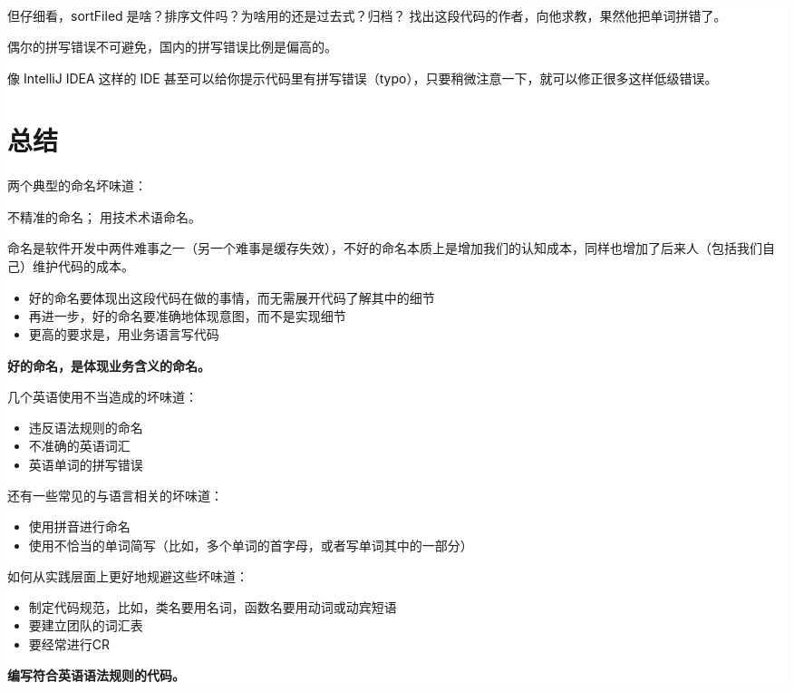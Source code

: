但仔细看，sortFiled 是啥？排序文件吗？为啥用的还是过去式？归档？
找出这段代码的作者，向他求教，果然他把单词拼错了。

偶尔的拼写错误不可避免，国内的拼写错误比例是偏高的。

像 IntelliJ IDEA 这样的 IDE 甚至可以给你提示代码里有拼写错误（typo），只要稍微注意一下，就可以修正很多这样低级错误。
# 总结
两个典型的命名坏味道：

不精准的命名；
用技术术语命名。

命名是软件开发中两件难事之一（另一个难事是缓存失效），不好的命名本质上是增加我们的认知成本，同样也增加了后来人（包括我们自己）维护代码的成本。

- 好的命名要体现出这段代码在做的事情，而无需展开代码了解其中的细节
- 再进一步，好的命名要准确地体现意图，而不是实现细节
- 更高的要求是，用业务语言写代码

**好的命名，是体现业务含义的命名。**

几个英语使用不当造成的坏味道：
- 违反语法规则的命名
- 不准确的英语词汇
- 英语单词的拼写错误

还有一些常见的与语言相关的坏味道：
- 使用拼音进行命名
- 使用不恰当的单词简写（比如，多个单词的首字母，或者写单词其中的一部分）

如何从实践层面上更好地规避这些坏味道：
- 制定代码规范，比如，类名要用名词，函数名要用动词或动宾短语
- 要建立团队的词汇表
- 要经常进行CR

**编写符合英语语法规则的代码。**
